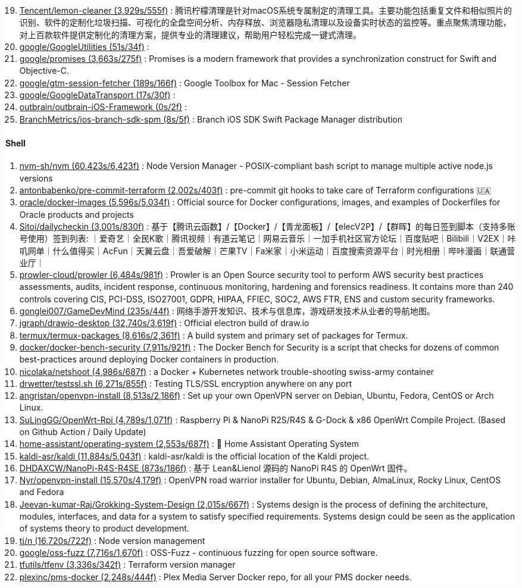 19. [Tencent/lemon-cleaner (3,929s/555f)](https://github.com/Tencent/lemon-cleaner) : 腾讯柠檬清理是针对macOS系统专属制定的清理工具。主要功能包括重复文件和相似照片的识别、软件的定制化垃圾扫描、可视化的全盘空间分析、内存释放、浏览器隐私清理以及设备实时状态的监控等。重点聚焦清理功能，对上百款软件提供定制化的清理方案，提供专业的清理建议，帮助用户轻松完成一键式清理。
20. [google/GoogleUtilities (51s/34f)](https://github.com/google/GoogleUtilities) : 
21. [google/promises (3,663s/275f)](https://github.com/google/promises) : Promises is a modern framework that provides a synchronization construct for Swift and Objective-C.
22. [google/gtm-session-fetcher (189s/166f)](https://github.com/google/gtm-session-fetcher) : Google Toolbox for Mac - Session Fetcher
23. [google/GoogleDataTransport (17s/30f)](https://github.com/google/GoogleDataTransport) : 
24. [outbrain/outbrain-iOS-Framework (0s/2f)](https://github.com/outbrain/outbrain-iOS-Framework) : 
25. [BranchMetrics/ios-branch-sdk-spm (8s/5f)](https://github.com/BranchMetrics/ios-branch-sdk-spm) : Branch iOS SDK Swift Package Manager distribution

#### Shell
1. [nvm-sh/nvm (60,423s/6,423f)](https://github.com/nvm-sh/nvm) : Node Version Manager - POSIX-compliant bash script to manage multiple active node.js versions
2. [antonbabenko/pre-commit-terraform (2,002s/403f)](https://github.com/antonbabenko/pre-commit-terraform) : pre-commit git hooks to take care of Terraform configurations 🇺🇦
3. [oracle/docker-images (5,596s/5,034f)](https://github.com/oracle/docker-images) : Official source for Docker configurations, images, and examples of Dockerfiles for Oracle products and projects
4. [Sitoi/dailycheckin (3,001s/830f)](https://github.com/Sitoi/dailycheckin) : 基于【腾讯云函数】/【Docker】/【青龙面板】/【elecV2P】/【群晖】的每日签到脚本（支持多账号使用）签到列表: ｜爱奇艺｜全民K歌｜腾讯视频｜有道云笔记｜网易云音乐｜一加手机社区官方论坛｜百度贴吧｜Bilibili｜V2EX｜咔叽网单｜什么值得买｜AcFun｜天翼云盘｜吾爱破解｜芒果TV｜Fa米家｜小米运动｜百度搜索资源平台｜时光相册｜哔咔漫画｜联通营业厅｜
5. [prowler-cloud/prowler (6,484s/981f)](https://github.com/prowler-cloud/prowler) : Prowler is an Open Source security tool to perform AWS security best practices assessments, audits, incident response, continuous monitoring, hardening and forensics readiness. It contains more than 240 controls covering CIS, PCI-DSS, ISO27001, GDPR, HIPAA, FFIEC, SOC2, AWS FTR, ENS and custom security frameworks.
6. [gonglei007/GameDevMind (235s/44f)](https://github.com/gonglei007/GameDevMind) : 网络手游开发知识、技术与信息库，游戏研发技术从业者的导航地图。
7. [jgraph/drawio-desktop (32,740s/3,619f)](https://github.com/jgraph/drawio-desktop) : Official electron build of draw.io
8. [termux/termux-packages (8,616s/2,361f)](https://github.com/termux/termux-packages) : A build system and primary set of packages for Termux.
9. [docker/docker-bench-security (7,911s/921f)](https://github.com/docker/docker-bench-security) : The Docker Bench for Security is a script that checks for dozens of common best-practices around deploying Docker containers in production.
10. [nicolaka/netshoot (4,986s/687f)](https://github.com/nicolaka/netshoot) : a Docker + Kubernetes network trouble-shooting swiss-army container
11. [drwetter/testssl.sh (6,271s/855f)](https://github.com/drwetter/testssl.sh) : Testing TLS/SSL encryption anywhere on any port
12. [angristan/openvpn-install (8,513s/2,186f)](https://github.com/angristan/openvpn-install) : Set up your own OpenVPN server on Debian, Ubuntu, Fedora, CentOS or Arch Linux.
13. [SuLingGG/OpenWrt-Rpi (4,789s/1,071f)](https://github.com/SuLingGG/OpenWrt-Rpi) : Raspberry Pi & NanoPi R2S/R4S & G-Dock & x86 OpenWrt Compile Project. (Based on Github Action / Daily Update)
14. [home-assistant/operating-system (2,553s/687f)](https://github.com/home-assistant/operating-system) : 🔰 Home Assistant Operating System
15. [kaldi-asr/kaldi (11,884s/5,043f)](https://github.com/kaldi-asr/kaldi) : kaldi-asr/kaldi is the official location of the Kaldi project.
16. [DHDAXCW/NanoPi-R4S-R4SE (873s/186f)](https://github.com/DHDAXCW/NanoPi-R4S-R4SE) : 基于 Lean&Lienol 源码的 NanoPi R4S 的 OpenWrt 固件。
17. [Nyr/openvpn-install (15,570s/4,179f)](https://github.com/Nyr/openvpn-install) : OpenVPN road warrior installer for Ubuntu, Debian, AlmaLinux, Rocky Linux, CentOS and Fedora
18. [Jeevan-kumar-Raj/Grokking-System-Design (2,015s/667f)](https://github.com/Jeevan-kumar-Raj/Grokking-System-Design) : Systems design is the process of defining the architecture, modules, interfaces, and data for a system to satisfy specified requirements. Systems design could be seen as the application of systems theory to product development.
19. [tj/n (16,720s/722f)](https://github.com/tj/n) : Node version management
20. [google/oss-fuzz (7,716s/1,670f)](https://github.com/google/oss-fuzz) : OSS-Fuzz - continuous fuzzing for open source software.
21. [tfutils/tfenv (3,336s/342f)](https://github.com/tfutils/tfenv) : Terraform version manager
22. [plexinc/pms-docker (2,248s/444f)](https://github.com/plexinc/pms-docker) : Plex Media Server Docker repo, for all your PMS docker needs.